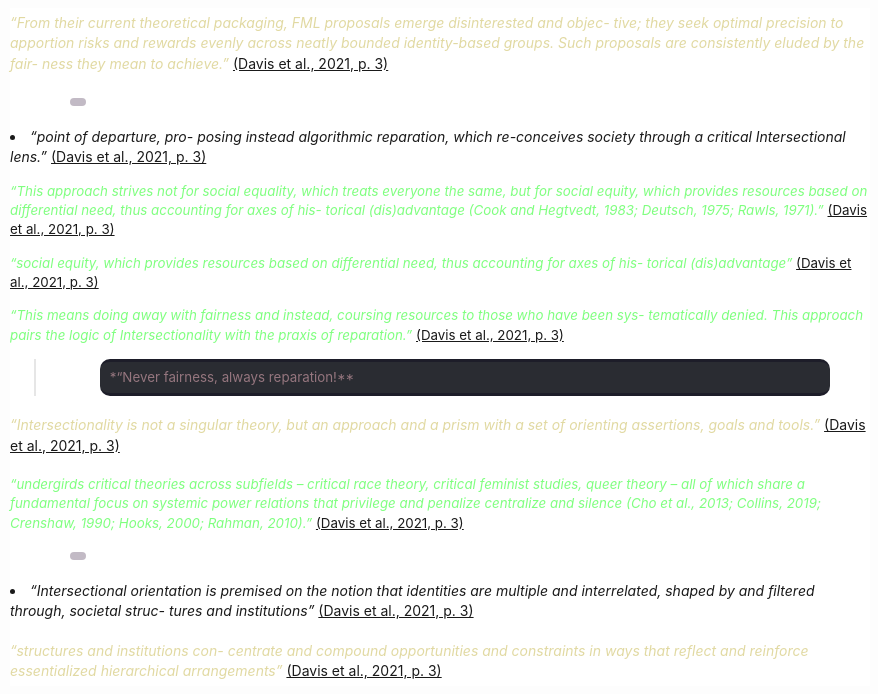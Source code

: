 <span style="display: inline-block; font-size: 10.5pt; margin-left:0px; margin-right: 0px; margin-top: 5px; margin-bottom: 5px;color: rgba(212,201,123,.7);">*“From their current theoretical packaging, FML proposals emerge disinterested and objec- tive; they seek optimal precision to apportion risks and rewards evenly across neatly bounded identity-based groups. Such proposals are consistently eluded by the fair- ness they mean to achieve.”* [(Davis et al., 2021, p. 3)](zotero://open-pdf/library/items/N69GRBRZ?page=3&annotation=NKJHIZ8H)   </span>

<span style="display: inline-block; border-radius:10px; margin-left: 60px; margin-right: 60px; margin-top:2px; margin-bottom: 2px; padding-left: 8px; padding-right:8px; padding-top:4px; padding-bottom: 4px; color: rgb(242, 242, 242, 0.65); background-color: rgba(52, 28, 62, 0.3); font-size: 9.5pt;"><li id="squarelist">*“point of departure, pro- posing instead algorithmic reparation, which re-conceives society through a critical Intersectional lens.”* [(Davis et al., 2021, p. 3)](zotero://open-pdf/library/items/N69GRBRZ?page=3&annotation=VX66XFRC)   </span>

<span style="display: inline-block; font-size:10pt; color: rgba(0,255,0,.5);">*“This approach strives not for social equality, which treats everyone the same, but for social equity, which provides resources based on differential need, thus accounting for axes of his- torical (dis)advantage (Cook and Hegtvedt, 1983; Deutsch, 1975; Rawls, 1971).”* [(Davis et al., 2021, p. 3)](zotero://open-pdf/library/items/N69GRBRZ?page=3&annotation=WZ277RKV)   </span>

<span style="display: inline-block; font-size:10pt; color: rgba(0,255,0,.5);">*“social equity, which provides resources based on differential need, thus accounting for axes of his- torical (dis)advantage”* [(Davis et al., 2021, p. 3)](zotero://open-pdf/library/items/N69GRBRZ?page=3&annotation=NEBUQ6HQ)   </span>

<span style="display: inline-block; font-size:10pt; color: rgba(0,255,0,.5);">*“This means doing away with fairness and instead, coursing resources to those who have been sys- tematically denied. This approach pairs the logic of Intersectionality with the praxis of reparation.”* [(Davis et al., 2021, p. 3)](zotero://open-pdf/library/items/N69GRBRZ?page=3&annotation=UHSYQZPJ)  
> <span style="display: block; border-block: solid #1D1D29; border-radius: 10px; margin-left: 50px; margin-right: 40px; margin-top: 0px; margin-bottom: 0px; padding-left: 10px; padding-right:10px; padding-top:6px; padding-bottom: 6px; background-color: #2A2C32; color: rgba(255,192,203, .5); font-size: 10pt;">*“Never fairness, always reparation!**</span>  </span>

<span style="display: inline-block; font-size: 10.5pt; margin-left:0px; margin-right: 0px; margin-top: 5px; margin-bottom: 5px;color: rgba(212,201,123,.7);">*“Intersectionality is not a singular theory, but an approach and a prism with a set of orienting assertions, goals and tools.”* [(Davis et al., 2021, p. 3)](zotero://open-pdf/library/items/N69GRBRZ?page=3&annotation=GD4RLVAV)   </span>

<span style="display: inline-block; font-size:10pt; color: rgba(0,255,0,.5);">*“undergirds critical theories across subfields – critical race theory, critical feminist studies, queer theory – all of which share a fundamental focus on systemic power relations that privilege and penalize centralize and silence (Cho et al., 2013; Collins, 2019; Crenshaw, 1990; Hooks, 2000; Rahman, 2010).”* [(Davis et al., 2021, p. 3)](zotero://open-pdf/library/items/N69GRBRZ?page=3&annotation=MLE7KCEE)   </span>

<span style="display: inline-block; border-radius:10px; margin-left: 60px; margin-right: 60px; margin-top:2px; margin-bottom: 2px; padding-left: 8px; padding-right:8px; padding-top:4px; padding-bottom: 4px; color: rgb(242, 242, 242, 0.65); background-color: rgba(52, 28, 62, 0.3); font-size: 9.5pt;"><li id="squarelist">*“Intersectional orientation is premised on the notion that identities are multiple and interrelated, shaped by and filtered through, societal struc- tures and institutions”* [(Davis et al., 2021, p. 3)](zotero://open-pdf/library/items/N69GRBRZ?page=3&annotation=WWAIM45L)   </span>

<span style="display: inline-block; font-size: 10.5pt; margin-left:0px; margin-right: 0px; margin-top: 5px; margin-bottom: 5px;color: rgba(212,201,123,.7);">*“structures and institutions con- centrate and compound opportunities and constraints in ways that reflect and reinforce essentialized hierarchical arrangements”* [(Davis et al., 2021, p. 3)](zotero://open-pdf/library/items/N69GRBRZ?page=3&annotation=AN6DMAVT)   </span>
